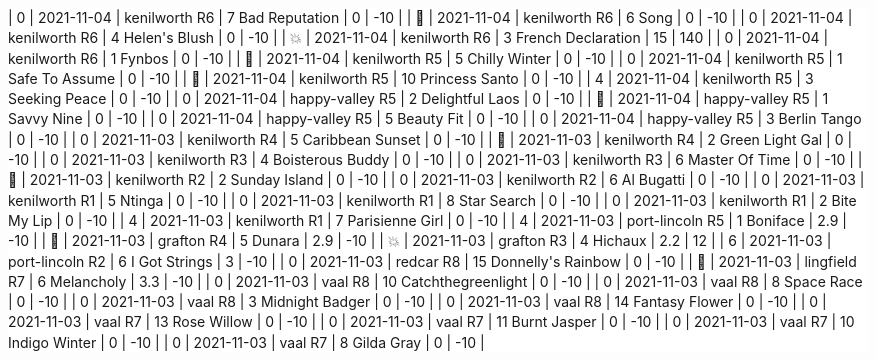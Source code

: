 | 0                 | 2021-11-04 | kenilworth R6                 | 7 Bad Reputation      |   0    |    -10   |
| :3rd_place_medal: | 2021-11-04 | kenilworth R6                 | 6 Song                |   0    |    -10   |
| 0                 | 2021-11-04 | kenilworth R6                 | 4 Helen's Blush       |   0    |    -10   |
| :boom:            | 2021-11-04 | kenilworth R6                 | 3 French Declaration  |  15    |    140   |
| 0                 | 2021-11-04 | kenilworth R6                 | 1 Fynbos              |   0    |    -10   |
| :2nd_place_medal: | 2021-11-04 | kenilworth R5                 | 5 Chilly Winter       |   0    |    -10   |
| 0                 | 2021-11-04 | kenilworth R5                 | 1 Safe To Assume      |   0    |    -10   |
| :3rd_place_medal: | 2021-11-04 | kenilworth R5                 | 10 Princess Santo     |   0    |    -10   |
| 4                 | 2021-11-04 | kenilworth R5                 | 3 Seeking Peace       |   0    |    -10   |
| 0                 | 2021-11-04 | happy-valley R5               | 2 Delightful Laos     |   0    |    -10   |
| :3rd_place_medal: | 2021-11-04 | happy-valley R5               | 1 Savvy Nine          |   0    |    -10   |
| 0                 | 2021-11-04 | happy-valley R5               | 5 Beauty Fit          |   0    |    -10   |
| 0                 | 2021-11-04 | happy-valley R5               | 3 Berlin Tango        |   0    |    -10   |
| 0                 | 2021-11-03 | kenilworth R4                 | 5 Caribbean Sunset    |   0    |    -10   |
| :3rd_place_medal: | 2021-11-03 | kenilworth R4                 | 2 Green Light Gal     |   0    |    -10   |
| 0                 | 2021-11-03 | kenilworth R3                 | 4 Boisterous Buddy    |   0    |    -10   |
| 0                 | 2021-11-03 | kenilworth R3                 | 6 Master Of Time      |   0    |    -10   |
| :2nd_place_medal: | 2021-11-03 | kenilworth R2                 | 2 Sunday Island       |   0    |    -10   |
| 0                 | 2021-11-03 | kenilworth R2                 | 6 Al Bugatti          |   0    |    -10   |
| 0                 | 2021-11-03 | kenilworth R1                 | 5 Ntinga              |   0    |    -10   |
| 0                 | 2021-11-03 | kenilworth R1                 | 8 Star Search         |   0    |    -10   |
| 0                 | 2021-11-03 | kenilworth R1                 | 2 Bite My Lip         |   0    |    -10   |
| 4                 | 2021-11-03 | kenilworth R1                 | 7 Parisienne Girl     |   0    |    -10   |
| 4                 | 2021-11-03 | port-lincoln R5               | 1 Boniface            |   2.9  |    -10   |
| :2nd_place_medal: | 2021-11-03 | grafton R4                    | 5 Dunara              |   2.9  |    -10   |
| :boom:            | 2021-11-03 | grafton R3                    | 4 Hichaux             |   2.2  |     12   |
| 6                 | 2021-11-03 | port-lincoln R2               | 6 I Got Strings       |   3    |    -10   |
| 0                 | 2021-11-03 | redcar R8                     | 15 Donnelly's Rainbow |   0    |    -10   |
| :3rd_place_medal: | 2021-11-03 | lingfield R7                  | 6 Melancholy          |   3.3  |    -10   |
| 0                 | 2021-11-03 | vaal R8                       | 10 Catchthegreenlight |   0    |    -10   |
| 0                 | 2021-11-03 | vaal R8                       | 8 Space Race          |   0    |    -10   |
| 0                 | 2021-11-03 | vaal R8                       | 3 Midnight Badger     |   0    |    -10   |
| 0                 | 2021-11-03 | vaal R8                       | 14 Fantasy Flower     |   0    |    -10   |
| 0                 | 2021-11-03 | vaal R7                       | 13 Rose Willow        |   0    |    -10   |
| 0                 | 2021-11-03 | vaal R7                       | 11 Burnt Jasper       |   0    |    -10   |
| 0                 | 2021-11-03 | vaal R7                       | 10 Indigo Winter      |   0    |    -10   |
| 0                 | 2021-11-03 | vaal R7                       | 8 Gilda Gray          |   0    |    -10   |